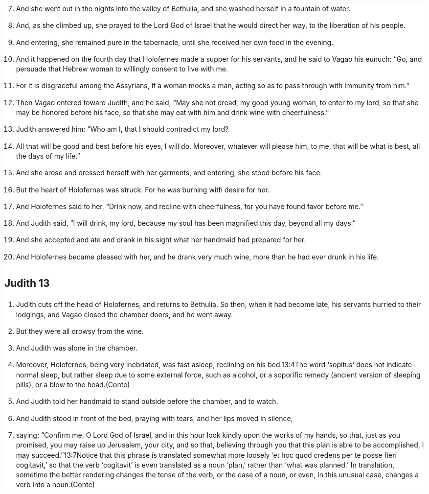 7. And she went out in the nights into the valley of Bethulia, and she washed herself in a fountain of water.

8. And, as she climbed up, she prayed to the Lord God of Israel that he would direct her way, to the liberation of his people.

9. And entering, she remained pure in the tabernacle, until she received her own food in the evening. 

10. And it happened on the fourth day that Holofernes made a supper for his servants, and he said to Vagao his eunuch: “Go, and persuade that Hebrew woman to willingly consent to live with me.

11. For it is disgraceful among the Assyrians, if a woman mocks a man, acting so as to pass through with immunity from him.”

12. Then Vagao entered toward Judith, and he said, “May she not dread, my good young woman, to enter to my lord, so that she may be honored before his face, so that she may eat with him and drink wine with cheerfulness.” 

13. Judith answered him: “Who am I, that I should contradict my lord? 

14. All that will be good and best before his eyes, I will do. Moreover, whatever will please him, to me, that will be what is best, all the days of my life.”

15. And she arose and dressed herself with her garments, and entering, she stood before his face. 

16. But the heart of Holofernes was struck. For he was burning with desire for her.

17. And Holofernes said to her, “Drink now, and recline with cheerfulness, for you have found favor before me.” 

18. And Judith said, “I will drink, my lord, because my soul has been magnified this day, beyond all my days.”

19. And she accepted and ate and drank in his sight what her handmaid had prepared for her.

20. And Holofernes became pleased with her, and he drank very much wine, more than he had ever drunk in his life.  

## Judith 13

1. Judith cuts off the head of Holofernes, and returns to Bethulia.  So then, when it had become late, his servants hurried to their lodgings, and Vagao closed the chamber doors, and he went away.

2. But they were all drowsy from the wine.

3. And Judith was alone in the chamber.

4. Moreover, Holofernes, being very inebriated, was fast asleep, reclining on his bed.13:4The word ‘sopitus’ does not indicate normal sleep, but rather sleep due to some external force, such as alcohol, or a soporific remedy (ancient version of sleeping pills), or a blow to the head.(Conte)

5. And Judith told her handmaid to stand outside before the chamber, and to watch.

6. And Judith stood in front of the bed, praying with tears, and her lips moved in silence,

7. saying: “Confirm me, O Lord God of Israel, and in this hour look kindly upon the works of my hands, so that, just as you promised, you may raise up Jerusalem, your city, and so that, believing through you that this plan is able to be accomplished, I may succeed.”13:7Notice that this phrase is translated somewhat more loosely ‘et hoc quod credens per te posse fieri cogitavit,’ so that the verb ‘cogitavit’ is even translated as a noun ‘plan,’ rather than ‘what was planned.’ In translation, sometime the better rendering changes the tense of the verb, or the case of a noun, or even, in this unusual case, changes a verb into a noun.(Conte)
